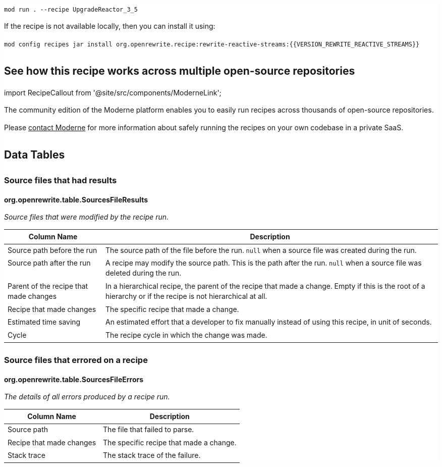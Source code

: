 ```shell title="shell"
mod run . --recipe UpgradeReactor_3_5
```

If the recipe is not available locally, then you can install it using:
```shell
mod config recipes jar install org.openrewrite.recipe:rewrite-reactive-streams:{{VERSION_REWRITE_REACTIVE_STREAMS}}
```
</TabItem>
</Tabs>

## See how this recipe works across multiple open-source repositories

import RecipeCallout from '@site/src/components/ModerneLink';

<RecipeCallout link="https://app.moderne.io/recipes/org.openrewrite.reactive.reactor.UpgradeReactor_3_5" />

The community edition of the Moderne platform enables you to easily run recipes across thousands of open-source repositories.

Please [contact Moderne](https://moderne.io/product) for more information about safely running the recipes on your own codebase in a private SaaS.
## Data Tables

### Source files that had results
**org.openrewrite.table.SourcesFileResults**

_Source files that were modified by the recipe run._

| Column Name | Description |
| ----------- | ----------- |
| Source path before the run | The source path of the file before the run. `null` when a source file was created during the run. |
| Source path after the run | A recipe may modify the source path. This is the path after the run. `null` when a source file was deleted during the run. |
| Parent of the recipe that made changes | In a hierarchical recipe, the parent of the recipe that made a change. Empty if this is the root of a hierarchy or if the recipe is not hierarchical at all. |
| Recipe that made changes | The specific recipe that made a change. |
| Estimated time saving | An estimated effort that a developer to fix manually instead of using this recipe, in unit of seconds. |
| Cycle | The recipe cycle in which the change was made. |

### Source files that errored on a recipe
**org.openrewrite.table.SourcesFileErrors**

_The details of all errors produced by a recipe run._

| Column Name | Description |
| ----------- | ----------- |
| Source path | The file that failed to parse. |
| Recipe that made changes | The specific recipe that made a change. |
| Stack trace | The stack trace of the failure. |

